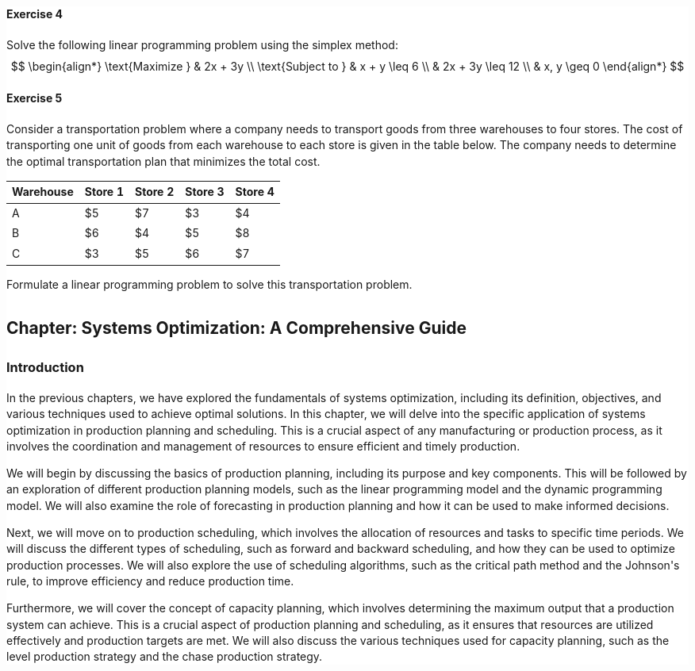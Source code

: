 #### Exercise 4
Solve the following linear programming problem using the simplex method:
$$
\begin{align*}
\text{Maximize } & 2x + 3y \\
\text{Subject to } & x + y \leq 6 \\
& 2x + 3y \leq 12 \\
& x, y \geq 0
\end{align*}
$$

#### Exercise 5
Consider a transportation problem where a company needs to transport goods from three warehouses to four stores. The cost of transporting one unit of goods from each warehouse to each store is given in the table below. The company needs to determine the optimal transportation plan that minimizes the total cost.

| Warehouse | Store 1 | Store 2 | Store 3 | Store 4 |
|-----------|---------|---------|---------|---------|
| A         | $5      | $7      | $3      | $4      |
| B         | $6      | $4      | $5      | $8      |
| C         | $3      | $5      | $6      | $7      |

Formulate a linear programming problem to solve this transportation problem.


## Chapter: Systems Optimization: A Comprehensive Guide

### Introduction

In the previous chapters, we have explored the fundamentals of systems optimization, including its definition, objectives, and various techniques used to achieve optimal solutions. In this chapter, we will delve into the specific application of systems optimization in production planning and scheduling. This is a crucial aspect of any manufacturing or production process, as it involves the coordination and management of resources to ensure efficient and timely production.

We will begin by discussing the basics of production planning, including its purpose and key components. This will be followed by an exploration of different production planning models, such as the linear programming model and the dynamic programming model. We will also examine the role of forecasting in production planning and how it can be used to make informed decisions.

Next, we will move on to production scheduling, which involves the allocation of resources and tasks to specific time periods. We will discuss the different types of scheduling, such as forward and backward scheduling, and how they can be used to optimize production processes. We will also explore the use of scheduling algorithms, such as the critical path method and the Johnson's rule, to improve efficiency and reduce production time.

Furthermore, we will cover the concept of capacity planning, which involves determining the maximum output that a production system can achieve. This is a crucial aspect of production planning and scheduling, as it ensures that resources are utilized effectively and production targets are met. We will also discuss the various techniques used for capacity planning, such as the level production strategy and the chase production strategy.
